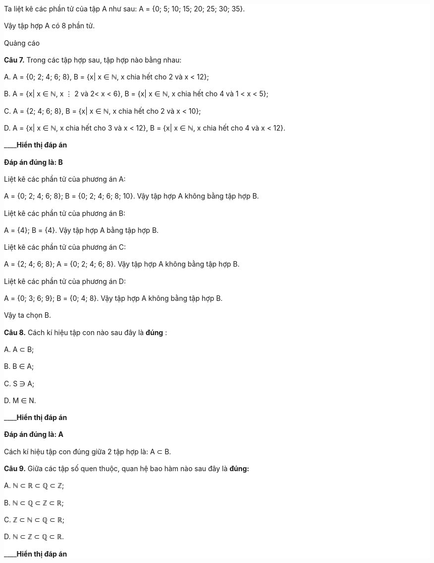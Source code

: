Ta liệt kê các phần tử của tập A như sau: A = {0; 5; 10; 15; 20; 25; 30; 35}. 

Vậy tập hợp A có 8 phần tử.

Quảng cáo

**Câu 7.** Trong các tập hợp sau, tập hợp nào bằng nhau:

A. A = {0; 2; 4; 6; 8}, B = {x| x ∈ ℕ, x chia hết cho 2 và x < 12}; 

B. A = {x| x ∈ ℕ, x ⋮ 2 và 2< x < 6}, B = {x| x ∈ ℕ, x chia hết cho 4 và 1 < x < 5};

C. A = {2; 4; 6; 8}, B = {x| x ∈ ℕ, x chia hết cho 2 và x < 10};

D. A = {x| x ∈ ℕ, x chia hết cho 3 và x < 12}, B = {x| x ∈ ℕ, x chia hết cho 4 và x < 12}.

____**Hiển thị đáp án**

**Đáp án đúng là: B**

Liệt kê các phần tử của phương án A: 

A = {0; 2; 4; 6; 8}; B = {0; 2; 4; 6; 8; 10}. Vậy tập hợp A không bằng tập hợp B.

Liệt kê các phần tử của phương án B: 

A = {4}; B = {4}. Vậy tập hợp A bằng tập hợp B.

Liệt kê các phần tử của phương án C: 

A = {2; 4; 6; 8}; A = {0; 2; 4; 6; 8}. Vậy tập hợp A không bằng tập hợp B.

Liệt kê các phần tử của phương án D: 

A = {0; 3; 6; 9}; B = {0; 4; 8}. Vậy tập hợp A không bằng tập hợp B.

Vậy ta chọn B.

**Câu 8.** Cách kí hiệu tập con nào sau đây là **đúng** :

A. A ⊂ B;

B. B ∈ A;

C. S ∋ A; 

D. M ∈ N.

____**Hiển thị đáp án**

**Đáp án đúng là: A**

Cách kí hiệu tập con đúng giữa 2 tập hợp là: A ⊂ B.

**Câu 9.** Giữa các tập số quen thuộc, quan hệ bao hàm nào sau đây là **đúng:**

A. ℕ ⊂ ℝ ⊂ ℚ ⊂ ℤ;

B. ℕ ⊂ ℚ ⊂ ℤ ⊂ ℝ;

C. ℤ ⊂ ℕ ⊂ ℚ ⊂ ℝ;

D. ℕ ⊂ ℤ ⊂ ℚ ⊂ ℝ.

____**Hiển thị đáp án**

